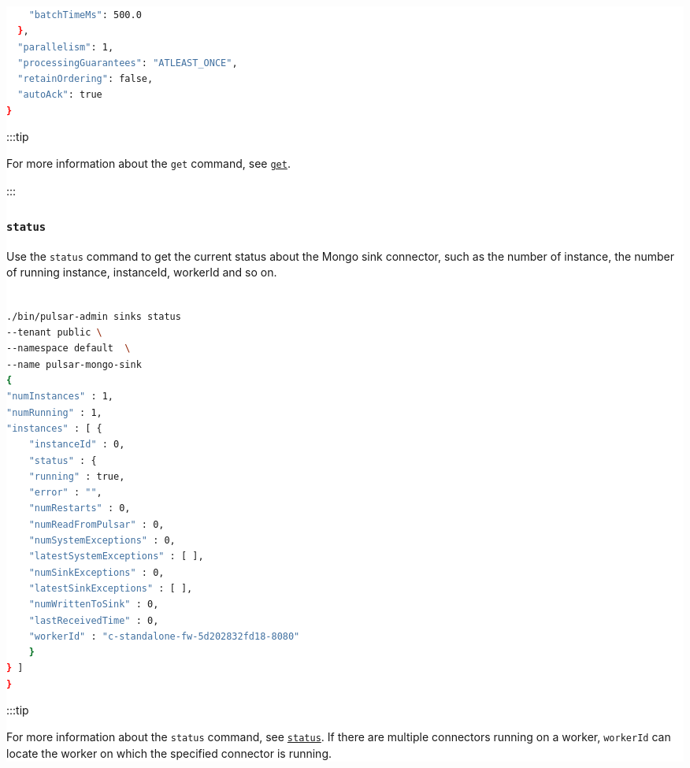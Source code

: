```bash
    "batchTimeMs": 500.0
  },
  "parallelism": 1,
  "processingGuarantees": "ATLEAST_ONCE",
  "retainOrdering": false,
  "autoAck": true
}

```

:::tip

For more information about the `get` command, see [`get`](reference-connector-admin.md/#get-1).

:::

### `status`
Use the `status` command to get the current status about the Mongo sink connector, such as the number of instance, the number of running instance, instanceId, workerId and so on.

```bash

./bin/pulsar-admin sinks status
--tenant public \
--namespace default  \
--name pulsar-mongo-sink
{
"numInstances" : 1,
"numRunning" : 1,
"instances" : [ {
    "instanceId" : 0,
    "status" : {
    "running" : true,
    "error" : "",
    "numRestarts" : 0,
    "numReadFromPulsar" : 0,
    "numSystemExceptions" : 0,
    "latestSystemExceptions" : [ ],
    "numSinkExceptions" : 0,
    "latestSinkExceptions" : [ ],
    "numWrittenToSink" : 0,
    "lastReceivedTime" : 0,
    "workerId" : "c-standalone-fw-5d202832fd18-8080"
    }
} ]
}

```

:::tip

For more information about the `status` command, see [`status`](reference-connector-admin.md/#stauts-1).
If there are multiple connectors running on a worker, `workerId` can locate the worker on which the specified connector is running.

